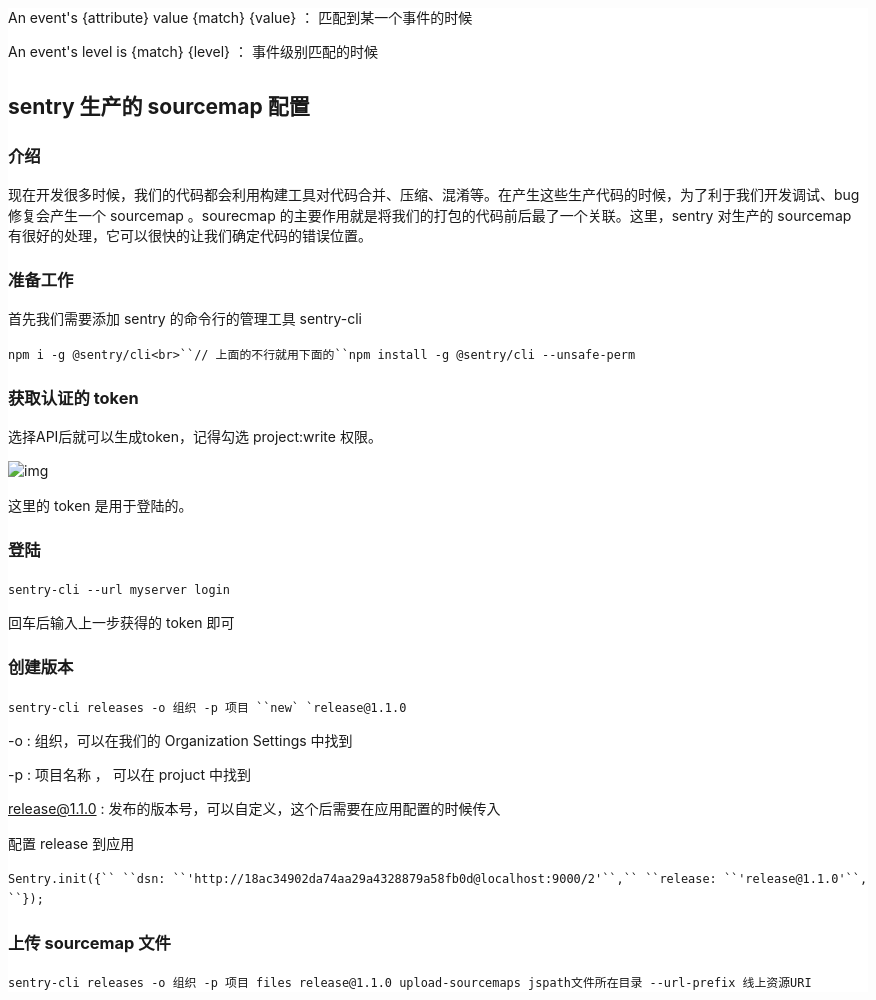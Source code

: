 An event's {attribute} value {match} {value} ： 匹配到某一个事件的时候

An event's level is {match} {level} ： 事件级别匹配的时候

## sentry 生产的 sourcemap 配置 

### 介绍

现在开发很多时候，我们的代码都会利用构建工具对代码合并、压缩、混淆等。在产生这些生产代码的时候，为了利于我们开发调试、bug修复会产生一个 sourcemap 。sourecmap 的主要作用就是将我们的打包的代码前后最了一个关联。这里，sentry 对生产的 sourcemap 有很好的处理，它可以很快的让我们确定代码的错误位置。

### 准备工作 

首先我们需要添加 sentry 的命令行的管理工具 sentry-cli

```
npm i -g @sentry/cli<br>``// 上面的不行就用下面的``npm install -g @sentry/cli --unsafe-perm　
```

### 获取认证的 token 

选择API后就可以生成token，记得勾选 project:write 权限。

![img](https://img2018.cnblogs.com/blog/1117885/201812/1117885-20181204152642663-1464453006.png)

这里的 token 是用于登陆的。　

### 登陆

```
sentry-cli --url myserver login
```

回车后输入上一步获得的 token 即可

### 创建版本 

```
sentry-cli releases -o 组织 -p 项目 ``new` `release@1.1.0
```

-o : 组织，可以在我们的 Organization Settings 中找到

-p : 项目名称 ， 可以在 projuct 中找到

release@1.1.0 : 发布的版本号，可以自定义，这个后需要在应用配置的时候传入

配置 release 到应用　　　

```
Sentry.init({`` ``dsn: ``'http://18ac34902da74aa29a4328879a58fb0d@localhost:9000/2'``,`` ``release: ``'release@1.1.0'``,``});
```

### 上传 sourcemap 文件

```
sentry-cli releases -o 组织 -p 项目 files release@1.1.0 upload-sourcemaps jspath文件所在目录 --url-prefix 线上资源URI
```
